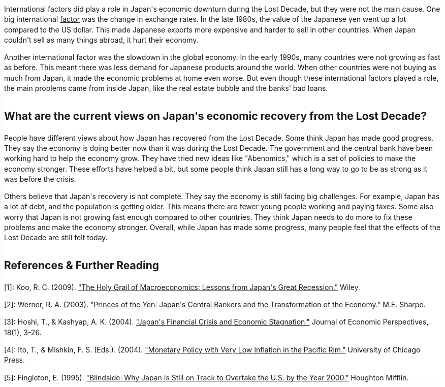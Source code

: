 International factors did play a role in Japan's economic downturn during the Lost Decade, but they were not the main cause. One big international [factor](/wiki/factor-investing) was the change in exchange rates. In the late 1980s, the value of the Japanese yen went up a lot compared to the US dollar. This made Japanese exports more expensive and harder to sell in other countries. When Japan couldn't sell as many things abroad, it hurt their economy.

Another international factor was the slowdown in the global economy. In the early 1990s, many countries were not growing as fast as before. This meant there was less demand for Japanese products around the world. When other countries were not buying as much from Japan, it made the economic problems at home even worse. But even though these international factors played a role, the main problems came from inside Japan, like the real estate bubble and the banks' bad loans.

## What are the current views on Japan's economic recovery from the Lost Decade?

People have different views about how Japan has recovered from the Lost Decade. Some think Japan has made good progress. They say the economy is doing better now than it was during the Lost Decade. The government and the central bank have been working hard to help the economy grow. They have tried new ideas like "Abenomics," which is a set of policies to make the economy stronger. These efforts have helped a bit, but some people think Japan still has a long way to go to be as strong as it was before the crisis.

Others believe that Japan's recovery is not complete. They say the economy is still facing big challenges. For example, Japan has a lot of debt, and the population is getting older. This means there are fewer young people working and paying taxes. Some also worry that Japan is not growing fast enough compared to other countries. They think Japan needs to do more to fix these problems and make the economy stronger. Overall, while Japan has made some progress, many people feel that the effects of the Lost Decade are still felt today.

## References & Further Reading

[1]: Koo, R. C. (2009). ["The Holy Grail of Macroeconomics: Lessons from Japan's Great Recession."](https://onlinelibrary.wiley.com/doi/book/10.1002/9781119199618) Wiley.

[2]: Werner, R. A. (2003). ["Princes of the Yen: Japan's Central Bankers and the Transformation of the Economy."](https://www.taylorfrancis.com/books/mono/10.4324/9781315701554/princes-yen-richard-werner) M.E. Sharpe.

[3]: Hoshi, T., & Kashyap, A. K. (2004). ["Japan's Financial Crisis and Economic Stagnation."](https://pubs.aeaweb.org/doi/pdfplus/10.1257/089533004773563412) Journal of Economic Perspectives, 18(1), 3-26.

[4]: Ito, T., & Mishkin, F. S. (Eds.). (2004). ["Monetary Policy with Very Low Inflation in the Pacific Rim."](https://www.nber.org/system/files/chapters/c0092/c0092.pdf) University of Chicago Press.

[5]: Fingleton, E. (1995). ["Blindside: Why Japan Is Still on Track to Overtake the U.S. by the Year 2000."](https://archive.org/details/blindsidewhyjapa0000fing) Houghton Mifflin.